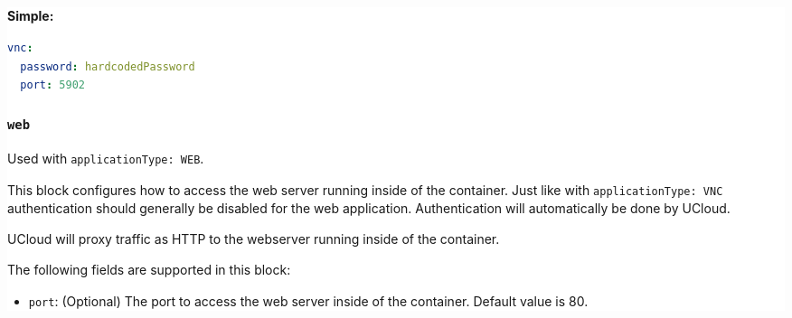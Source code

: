 __Simple:__

```yaml
vnc:
  password: hardcodedPassword
  port: 5902
```

### `web`

Used with `applicationType: WEB`.

This block configures how to access the web server running inside of the
container. Just like with `applicationType: VNC` authentication should
generally be disabled for the web application. Authentication will
automatically be done by UCloud.

UCloud will proxy traffic as HTTP to the webserver running inside of the
container.

The following fields are supported in this block:

- `port`: (Optional) The port to access the web server inside of the
  container. Default value is 80.
